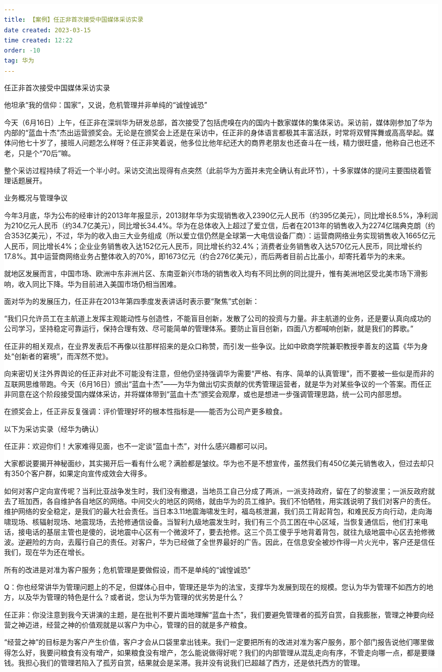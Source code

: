 ```yaml
---
title: 【案例】任正非首次接受中国媒体采访实录
date created: 2023-03-15
time created: 12:22
order: -10
tag: 华为
---
```


任正非首次接受中国媒体采访实录

他坦承“我的信仰：国家”，又说，危机管理并非单纯的“诚惶诚恐”

今天（6月16日）上午，任正非在深圳华为研发总部，首次接受了包括虎嗅在内的国内十数家媒体的集体采访。采访前，媒体刚参加了华为内部的“蓝血十杰”杰出运营颁奖会。无论是在颁奖会上还是在采访中，任正非的身体语言都极其丰富活跃，时常将双臂挥舞或高高举起。媒体问他七十岁了，接班人问题怎么样呀？任正非笑着说，他多位比他年纪还大的商界老朋友也还奋斗在一线，精力很旺盛，他称自己也还不老，只是个“70后”嘛。

整个采访过程持续了将近一个半小时。采访交流出现得有点突然（此前华为方面并未完全确认有此环节），十多家媒体的提问主要围绕着管理话题展开。

业务概况与管理争议

今年3月底，华为公布的经审计的2013年年报显示，2013财年华为实现销售收入2390亿元人民币（约395亿美元），同比增长8.5%，净利润为210亿元人民币（约34.7亿美元），同比增长34.4%。华为在总体收入上超过了爱立信，后者在2013年的销售收入为2274亿瑞典克朗（约合353亿美元），不过，华为的收入由三大业务组成（所以爱立信仍然是全球第一大电信设备厂商）：运营商网络业务实现销售收入1665亿元人民币，同比增长4%；企业业务销售收入达152亿元人民币，同比增长约32.4%；消费者业务销售收入达570亿元人民币，同比增长约17.8%。其中运营商网络业务占整体收入的70%，即1673亿元（约合276亿美元），而后两者目前占比虽小，却寄托着华为的未来。

就地区发展而言，中国市场、欧洲中东非洲片区、东南亚新兴市场的销售收入均有不同比例的同比提升，惟有美洲地区受北美市场下滑影响，收入同比下降。华为目前进入美国市场仍相当困难。

面对华为的发展压力，任正非在2013年第四季度发表讲话时表示要“聚焦”式创新：

“我们只允许员工在主航道上发挥主观能动性与创造性，不能盲目创新，发散了公司的投资与力量。非主航道的业务，还是要认真向成功的公司学习，坚持稳定可靠运行，保持合理有效、尽可能简单的管理体系。要防止盲目创新，四面八方都喊响创新，就是我们的葬歌。”

任正非的相关观点，在业界发表后不再像以往那样招来的是众口称赞，而引发一些争议。比如中欧商学院兼职教授李善友的这篇《华为身处“创新者的窘境”，而浑然不觉》。

向来密切关注外界舆论的任正非对此不可能没有注意，但他仍坚持强调华为需要“严格、有序、简单的认真管理”，而不要被一些似是而非的互联网思维带跑。今天（6月16日）颁出“蓝血十杰”——为华为做出切实贡献的优秀管理运营者，就是华为对某些争议的一个答案。而任正非同意在这个阶段接受国内媒体采访，并将媒体带到“蓝血十杰”颁奖会观摩，或也是想进一步强调管理思路，统一公司内部思想。

在颁奖会上，任正非反复强调：评价管理好坏的根本性指标是——能否为公司产更多粮食。

以下为采访实录（经华为确认）

任正非：欢迎你们！大家难得见面，也不一定谈“蓝血十杰”，对什么感兴趣都可以问。

大家都说要揭开神秘面纱，其实揭开后一看有什么呢？满脸都是皱纹。华为也不是不想宣传，虽然我们有450亿美元销售收入，但过去却只有350个客户群，如果定向宣传成效会大得多。

如何对客户定向宣传呢？当利比亚战争发生时，我们没有撤退，当地员工自己分成了两派，一派支持政府，留在了的黎波里；一派反政府就去了班加西，各自维护各自地区的网络。中间交火的地区的网络，就由华为的员工维护。我们不怕牺牲，用实践说明了我们对客户的责任。维护网络的安全稳定，是我们的最大社会责任。当日本3.11地震海啸发生时，福岛核泄漏，我们员工背起背包，和难民反方向行动，走向海啸现场、核辐射现场、地震现场，去抢修通信设备。当智利九级地震发生时，我们有三个员工困在中心区域，当恢复通信后，他们打来电话，接电话的基层主管也是傻的，说地震中心区有一个微波坏了，要去抢修。这三个员工傻乎乎地背着背包，就往九级地震中心区去抢修微波。逆避险的方向，去履行自己的责任。对客户，华为已经做了全世界最好的广告。因此，在信息安全被炒作得一片火光中，客户还是信任我们，现在华为还在增长。

所有的改进是对准为客户服务；危机管理是要做假设，而不是单纯的“诚惶诚恐”

Q：你也经常讲华为管理问题上的不足，但媒体心目中，管理还是华为的法宝，支撑华为发展到现在的规模。您认为华为管理不如西方的地方，以及华为管理的特色是什么？或者说，您认为华为管理的优劣势是什么？

任正非：你没注意到我今天讲演的主题，是在批判不要片面地理解“蓝血十杰”，我们要避免管理者的孤芳自赏，自我膨胀，管理之神要向经营之神迈进，经营之神的价值观就是以客户为中心，管理的目的就是多产粮食。

“经营之神”的目标是为客户产生价值，客户才会从口袋里拿出钱来。我们一定要把所有的改进对准为客户服务，那个部门报告说他们哪里做得怎么好，我要问粮食有没有增产，如果粮食没有增产，怎么能说做得好呢？我们的内部管理从混乱走向有序，不管走向哪一点，都是要赚钱。我担心我们的管理若陷入了孤芳自赏，结果就会是呆滞。我并没有说我们已超越了西方，还是依托西方的管理。
